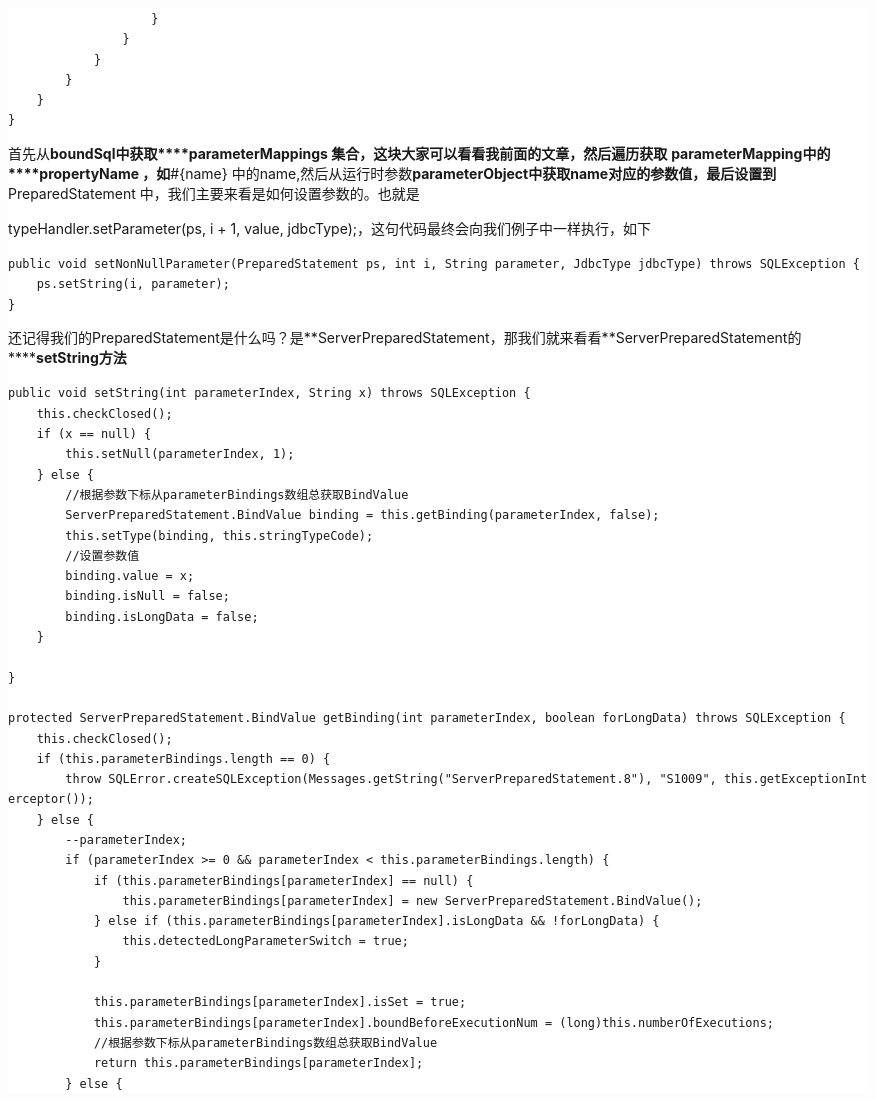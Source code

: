 ```
                    }
                }
            }
        }
    }
}
```



首先从**boundSql中获取****parameterMappings 集合，这块大家可以看看我前面的文章，然后遍历获取** **parameterMapping中的****propertyName ，如**#{name} 中的name,然后从运行时参数**parameterObject中获取name对应的参数值，最后设置到**PreparedStatement 中，我们主要来看是如何设置参数的。也就是

typeHandler.setParameter(ps, i + 1, value, jdbcType);，这句代码最终会向我们例子中一样执行，如下

```
public void setNonNullParameter(PreparedStatement ps, int i, String parameter, JdbcType jdbcType) throws SQLException {
    ps.setString(i, parameter);
}
```

还记得我们的PreparedStatement是什么吗？是**ServerPreparedStatement，那我们就来看看\**ServerPreparedStatement的\******setString方法**



```
public void setString(int parameterIndex, String x) throws SQLException {
    this.checkClosed();
    if (x == null) {
        this.setNull(parameterIndex, 1);
    } else {
        //根据参数下标从parameterBindings数组总获取BindValue
        ServerPreparedStatement.BindValue binding = this.getBinding(parameterIndex, false);
        this.setType(binding, this.stringTypeCode);
        //设置参数值
        binding.value = x;
        binding.isNull = false;
        binding.isLongData = false;
    }

}

protected ServerPreparedStatement.BindValue getBinding(int parameterIndex, boolean forLongData) throws SQLException {
    this.checkClosed();
    if (this.parameterBindings.length == 0) {
        throw SQLError.createSQLException(Messages.getString("ServerPreparedStatement.8"), "S1009", this.getExceptionInterceptor());
    } else {
        --parameterIndex;
        if (parameterIndex >= 0 && parameterIndex < this.parameterBindings.length) {
            if (this.parameterBindings[parameterIndex] == null) {
                this.parameterBindings[parameterIndex] = new ServerPreparedStatement.BindValue();
            } else if (this.parameterBindings[parameterIndex].isLongData && !forLongData) {
                this.detectedLongParameterSwitch = true;
            }

            this.parameterBindings[parameterIndex].isSet = true;
            this.parameterBindings[parameterIndex].boundBeforeExecutionNum = (long)this.numberOfExecutions;
            //根据参数下标从parameterBindings数组总获取BindValue
            return this.parameterBindings[parameterIndex];
        } else {
```